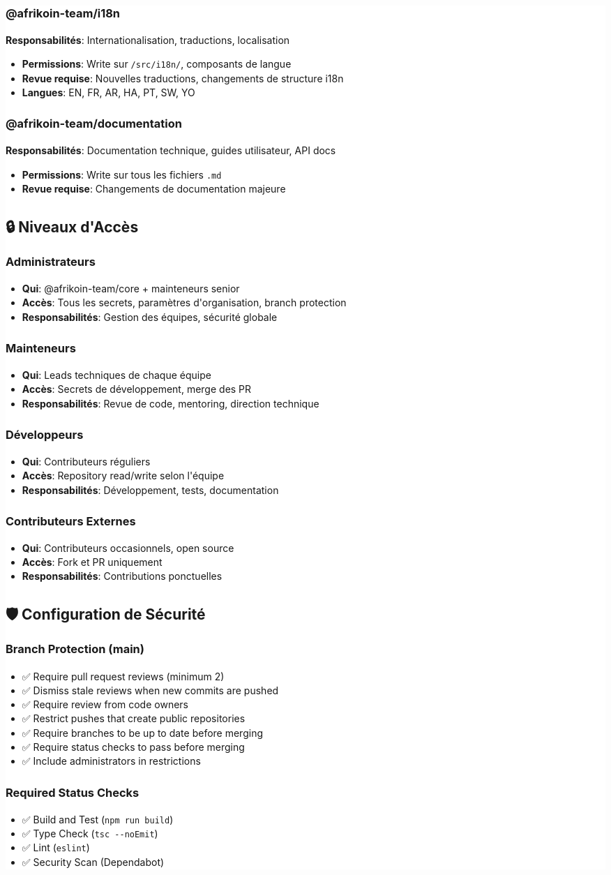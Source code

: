 ### @afrikoin-team/i18n
**Responsabilités**: Internationalisation, traductions, localisation
- **Permissions**: Write sur `/src/i18n/`, composants de langue
- **Revue requise**: Nouvelles traductions, changements de structure i18n
- **Langues**: EN, FR, AR, HA, PT, SW, YO

### @afrikoin-team/documentation
**Responsabilités**: Documentation technique, guides utilisateur, API docs
- **Permissions**: Write sur tous les fichiers `.md`
- **Revue requise**: Changements de documentation majeure

## 🔒 Niveaux d'Accès

### Administrateurs
- **Qui**: @afrikoin-team/core + mainteneurs senior
- **Accès**: Tous les secrets, paramètres d'organisation, branch protection
- **Responsabilités**: Gestion des équipes, sécurité globale

### Mainteneurs
- **Qui**: Leads techniques de chaque équipe
- **Accès**: Secrets de développement, merge des PR
- **Responsabilités**: Revue de code, mentoring, direction technique

### Développeurs
- **Qui**: Contributeurs réguliers
- **Accès**: Repository read/write selon l'équipe
- **Responsabilités**: Développement, tests, documentation

### Contributeurs Externes
- **Qui**: Contributeurs occasionnels, open source
- **Accès**: Fork et PR uniquement
- **Responsabilités**: Contributions ponctuelles

## 🛡️ Configuration de Sécurité

### Branch Protection (main)
- ✅ Require pull request reviews (minimum 2)
- ✅ Dismiss stale reviews when new commits are pushed
- ✅ Require review from code owners
- ✅ Restrict pushes that create public repositories
- ✅ Require branches to be up to date before merging
- ✅ Require status checks to pass before merging
- ✅ Include administrators in restrictions

### Required Status Checks
- ✅ Build and Test (`npm run build`)
- ✅ Type Check (`tsc --noEmit`)
- ✅ Lint (`eslint`)
- ✅ Security Scan (Dependabot)
